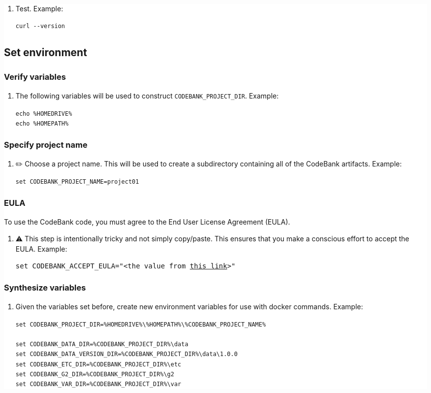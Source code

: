 1. Test.
   Example:

    ```console
    curl --version
    ```

## Set environment

### Verify variables

1. The following variables will be used to construct `CODEBANK_PROJECT_DIR`.
   Example:

    ```console
    echo %HOMEDRIVE%
    echo %HOMEPATH%
    ```

### Specify project name

1. :pencil2: Choose a project name.
   This will be used to create a subdirectory containing all of the CodeBank artifacts.
   Example:

    ```console
    set CODEBANK_PROJECT_NAME=project01
    ```

### EULA

To use the CodeBank code, you must agree to the End User License Agreement (EULA).

1. :warning: This step is intentionally tricky and not simply copy/paste.
   This ensures that you make a conscious effort to accept the EULA.
   Example:

    <pre>set CODEBANK_ACCEPT_EULA="&lt;the value from <a href="https://github.com/richiebono/knowledge-base/blob/main/lists/environment-variables.md#senzing_accept_eula">this link</a>&gt;"</pre>

### Synthesize variables

1. Given the variables set before, create new environment variables for use with docker commands.
   Example:

    ```console
    set CODEBANK_PROJECT_DIR=%HOMEDRIVE%\%HOMEPATH%\%CODEBANK_PROJECT_NAME%

    set CODEBANK_DATA_DIR=%CODEBANK_PROJECT_DIR%\data
    set CODEBANK_DATA_VERSION_DIR=%CODEBANK_PROJECT_DIR%\data\1.0.0
    set CODEBANK_ETC_DIR=%CODEBANK_PROJECT_DIR%\etc
    set CODEBANK_G2_DIR=%CODEBANK_PROJECT_DIR%\g2
    set CODEBANK_VAR_DIR=%CODEBANK_PROJECT_DIR%\var
    ```
